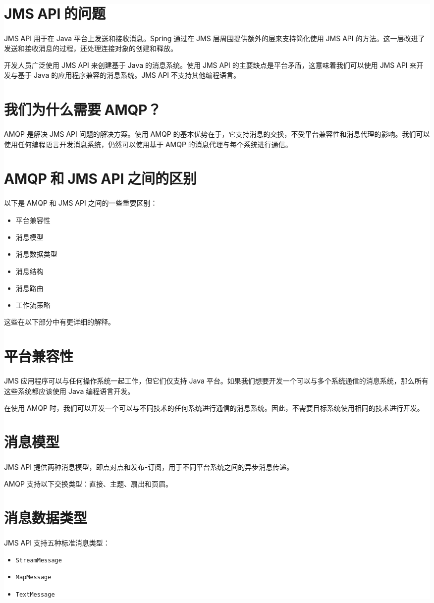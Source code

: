 # JMS API 的问题

JMS API 用于在 Java 平台上发送和接收消息。Spring 通过在 JMS 层周围提供额外的层来支持简化使用 JMS API 的方法。这一层改进了发送和接收消息的过程，还处理连接对象的创建和释放。

开发人员广泛使用 JMS API 来创建基于 Java 的消息系统。使用 JMS API 的主要缺点是平台矛盾，这意味着我们可以使用 JMS API 来开发与基于 Java 的应用程序兼容的消息系统。JMS API 不支持其他编程语言。

# 我们为什么需要 AMQP？

AMQP 是解决 JMS API 问题的解决方案。使用 AMQP 的基本优势在于，它支持消息的交换，不受平台兼容性和消息代理的影响。我们可以使用任何编程语言开发消息系统，仍然可以使用基于 AMQP 的消息代理与每个系统进行通信。

# AMQP 和 JMS API 之间的区别

以下是 AMQP 和 JMS API 之间的一些重要区别：

+   平台兼容性

+   消息模型

+   消息数据类型

+   消息结构

+   消息路由

+   工作流策略

这些在以下部分中有更详细的解释。

# 平台兼容性

JMS 应用程序可以与任何操作系统一起工作，但它们仅支持 Java 平台。如果我们想要开发一个可以与多个系统通信的消息系统，那么所有这些系统都应该使用 Java 编程语言开发。

在使用 AMQP 时，我们可以开发一个可以与不同技术的任何系统进行通信的消息系统。因此，不需要目标系统使用相同的技术进行开发。

# 消息模型

JMS API 提供两种消息模型，即点对点和发布-订阅，用于不同平台系统之间的异步消息传递。

AMQP 支持以下交换类型：直接、主题、扇出和页眉。

# 消息数据类型

JMS API 支持五种标准消息类型：

+   `StreamMessage`

+   `MapMessage`

+   `TextMessage`
